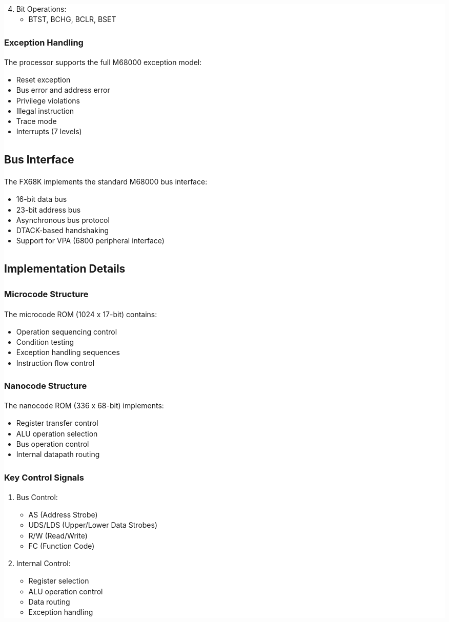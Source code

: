 4. Bit Operations:
   - BTST, BCHG, BCLR, BSET

### Exception Handling

The processor supports the full M68000 exception model:
- Reset exception
- Bus error and address error
- Privilege violations
- Illegal instruction
- Trace mode
- Interrupts (7 levels)

## Bus Interface

The FX68K implements the standard M68000 bus interface:
- 16-bit data bus
- 23-bit address bus
- Asynchronous bus protocol
- DTACK-based handshaking
- Support for VPA (6800 peripheral interface)

## Implementation Details

### Microcode Structure

The microcode ROM (1024 x 17-bit) contains:
- Operation sequencing control
- Condition testing
- Exception handling sequences
- Instruction flow control

### Nanocode Structure

The nanocode ROM (336 x 68-bit) implements:
- Register transfer control
- ALU operation selection
- Bus operation control
- Internal datapath routing

### Key Control Signals

1. Bus Control:
   - AS (Address Strobe)
   - UDS/LDS (Upper/Lower Data Strobes)
   - R/W (Read/Write)
   - FC (Function Code)

2. Internal Control:
   - Register selection
   - ALU operation control
   - Data routing
   - Exception handling
